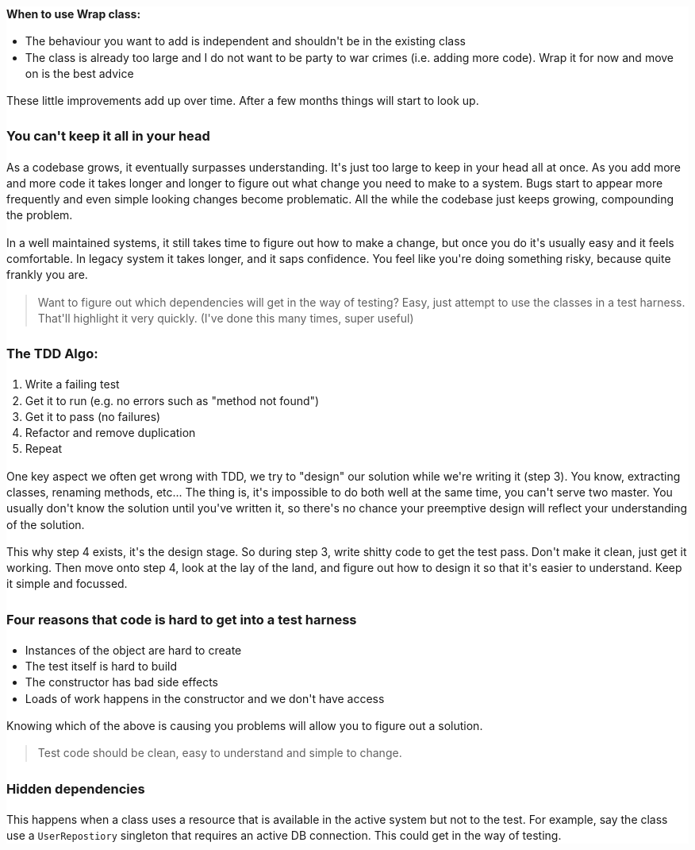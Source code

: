 **When to use Wrap class:**
- The behaviour you want to add is independent and shouldn't be in the existing class
- The class is already too large and I do not want to be party to war crimes (i.e. adding more code). Wrap it for now and move on is the best advice

These little improvements add up over time. After a few months things will start to look up.

### You can't keep it all in your head
As a codebase grows, it eventually surpasses understanding. It's just too large to keep in your head all at once. As you add more and more code it takes longer and longer to figure out what change you need to make to a system. Bugs start to appear more frequently and even simple looking changes become problematic. All the while the codebase just keeps growing, compounding the problem.

In a well maintained systems, it still takes time to figure out how to make a change, but once you do it's usually easy and it feels comfortable. In legacy system it takes longer, and it saps confidence. You feel like you're doing something risky, because quite frankly you are.

> Want to figure out which dependencies will get in the way of testing? Easy, just attempt to use the classes in a test harness. That'll highlight it very quickly. (I've done this many times, super useful)

### The TDD Algo:
1. Write a failing test
2. Get it to run (e.g. no errors such as "method not found")
2. Get it to pass (no failures)
2. Refactor and remove duplication
2. Repeat

One key aspect we often get wrong with TDD, we try to "design" our solution while we're writing it (step 3). You know, extracting classes, renaming methods, etc... The thing is, it's impossible to do both well at the same time, you can't serve two master. You usually don't know the solution until you've written it, so there's no chance your preemptive design will reflect your understanding of the solution.

This why step 4 exists, it's the design stage. So during step 3, write shitty code to get the test pass. Don't make it clean, just get it working. Then move onto step 4, look at the lay of the land, and figure out how to design it so that it's easier to understand. Keep it simple and focussed. 

### Four reasons that code is hard to get into a test harness
- Instances of the object are hard to create
- The test itself is hard to build
- The constructor has bad side effects
- Loads of work happens in the constructor and we don't have access

Knowing which of the above is causing you problems will allow you to figure out a solution. 

> Test code should be clean, easy to understand and simple to change.

### Hidden dependencies
This happens when a class uses a resource that is available in the active system but not to the test. For example, say the class use a `UserRepostiory` singleton that requires an active DB connection. This could get in the way of testing.
